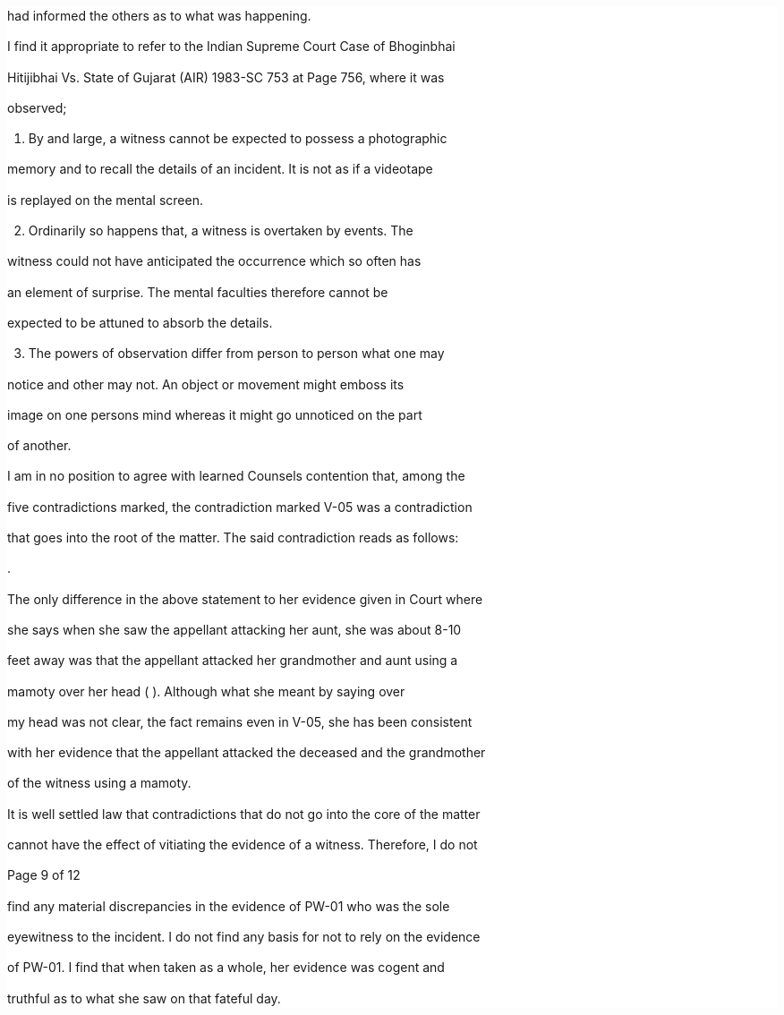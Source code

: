 had informed the others as to what was happening.

I find it appropriate to refer to the Indian Supreme Court Case of Bhoginbhai

Hitijibhai Vs. State of Gujarat (AIR) 1983-SC 753 at Page 756, where it was

observed;

1. By and large, a witness cannot be expected to possess a photographic

memory and to recall the details of an incident. It is not as if a videotape

is replayed on the mental screen.

2. Ordinarily so happens that, a witness is overtaken by events. The

witness could not have anticipated the occurrence which so often has

an element of surprise. The mental faculties therefore cannot be

expected to be attuned to absorb the details.

3. The powers of observation differ from person to person what one may

notice and other may not. An object or movement might emboss its

image on one persons mind whereas it might go unnoticed on the part

of another.

I am in no position to agree with learned Counsels contention that, among the

five contradictions marked, the contradiction marked V-05 was a contradiction

that goes into the root of the matter. The said contradiction reads as follows:

.

The only difference in the above statement to her evidence given in Court where

she says when she saw the appellant attacking her aunt, she was about 8-10

feet away was that the appellant attacked her grandmother and aunt using a

mamoty over her head ( ). Although what she meant by saying over

my head was not clear, the fact remains even in V-05, she has been consistent

with her evidence that the appellant attacked the deceased and the grandmother

of the witness using a mamoty.

It is well settled law that contradictions that do not go into the core of the matter

cannot have the effect of vitiating the evidence of a witness. Therefore, I do not

Page 9 of 12

find any material discrepancies in the evidence of PW-01 who was the sole

eyewitness to the incident. I do not find any basis for not to rely on the evidence

of PW-01. I find that when taken as a whole, her evidence was cogent and

truthful as to what she saw on that fateful day.
